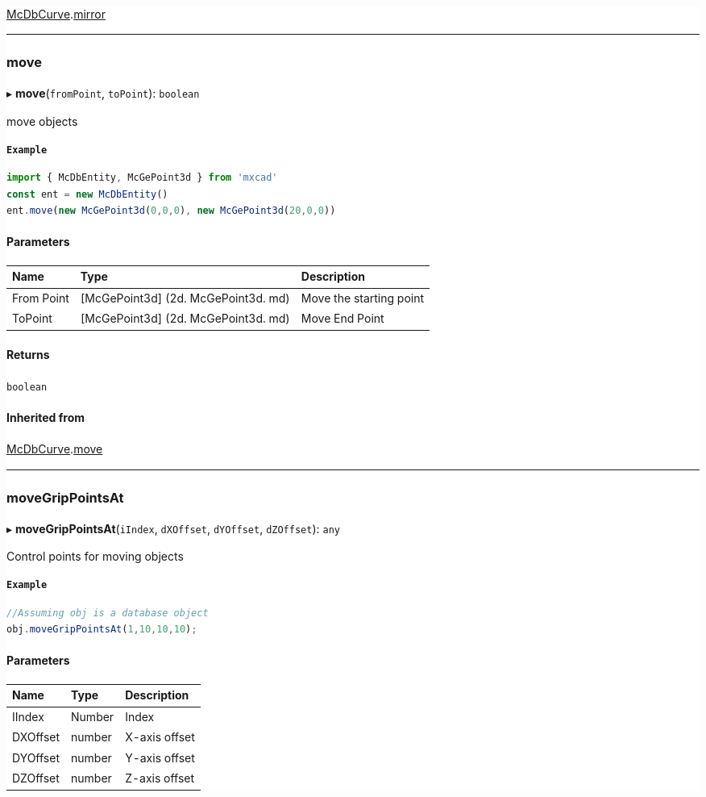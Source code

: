 [McDbCurve](2d.McDbCurve.md).[mirror](2d.McDbCurve.md#mirror)

___

### move

▸ **move**(`fromPoint`, `toPoint`): `boolean`

move objects

**`Example`**

```ts
import { McDbEntity, McGePoint3d } from 'mxcad'
const ent = new McDbEntity()
ent.move(new McGePoint3d(0,0,0), new McGePoint3d(20,0,0))
```

#### Parameters

| Name | Type | Description |
| :------ | :------ | :------ |
|From Point | [McGePoint3d] (2d. McGePoint3d. md) | Move the starting point|
|ToPoint | [McGePoint3d] (2d. McGePoint3d. md) | Move End Point|

#### Returns

`boolean`

#### Inherited from

[McDbCurve](2d.McDbCurve.md).[move](2d.McDbCurve.md#move)

___

### moveGripPointsAt

▸ **moveGripPointsAt**(`iIndex`, `dXOffset`, `dYOffset`, `dZOffset`): `any`

Control points for moving objects

**`Example`**

```ts
//Assuming obj is a database object
obj.moveGripPointsAt(1,10,10,10);
```

#### Parameters

| Name | Type | Description |
| :------ | :------ | :------ |
|IIndex | Number | Index|
|DXOffset | number | X-axis offset|
|DYOffset | number | Y-axis offset|
|DZOffset | number | Z-axis offset|
